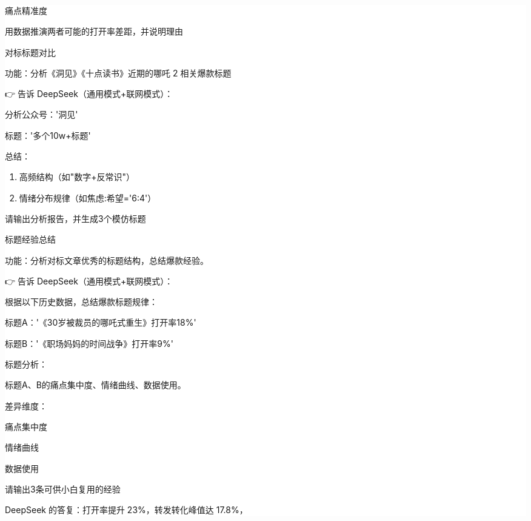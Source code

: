痛点精准度

用数据推演两者可能的打开率差距，并说明理由

对标标题对比

功能：分析《洞见》《十点读书》近期的哪吒 2 相关爆款标题

👉 告诉 DeepSeek（通用模式+联网模式）：

分析公众号：'洞见'

标题：'多个10w+标题'

总结：

1.  高频结构（如"数字+反常识"）

1.  情绪分布规律（如焦虑:希望='6:4'）

请输出分析报告，并生成3个模仿标题

标题经验总结

功能：分析对标文章优秀的标题结构，总结爆款经验。

👉 告诉 DeepSeek（通用模式+联网模式）：

根据以下历史数据，总结爆款标题规律：

标题A：'《30岁被裁员的哪吒式重生》打开率18%'

标题B：'《职场妈妈的时间战争》打开率9%'

标题分析：

标题A、B的痛点集中度、情绪曲线、数据使用。

差异维度：

痛点集中度

情绪曲线

数据使用

请输出3条可供小白复用的经验

DeepSeek 的答复：打开率提升 23%，转发转化峰值达 17.8%，
